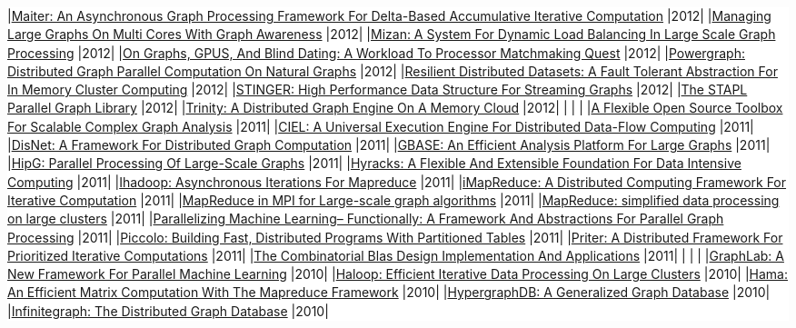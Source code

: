 |[Maiter: An Asynchronous Graph Processing Framework For Delta-Based Accumulative Iterative Computation](https://www.computer.org/csdl/trans/td/2014/08/06600686.html)                              |2012|
|[Managing Large Graphs On Multi Cores With Graph Awareness](https://www.microsoft.com/en-us/research/wp-content/uploads/2012/06/grace.pdf)                                                                          |2012|
|[Mizan: A System For Dynamic Load Balancing In Large Scale Graph Processing](https://dl.acm.org/citation.cfm?id=2465369)                                                          |2012|
|[On Graphs, GPUS, And Blind Dating: A Workload To Processor Matchmaking Quest](https://ieeexplore.ieee.org/document/6569867)                                                        |2012|
|[Powergraph: Distributed Graph Parallel Computation On Natural Graphs](https://www.usenix.org/node/170825)                                                                |2012|
|[Resilient Distributed Datasets: A Fault Tolerant Abstraction For In Memory Cluster Computing](https://www.usenix.org/conference/nsdi12/technical-sessions/presentation/zaharia)                                        |2012|
|[STINGER: High Performance Data Structure For Streaming Graphs](https://ieeexplore.ieee.org/abstract/document/6408680)                                                                       |2012|
|[The STAPL Parallel Graph Library](https://link.springer.com/chapter/10.1007/978-3-642-37658-0_4)                                                                                                   |2012|
|[Trinity: A Distributed Graph Engine On A Memory Cloud](https://dl.acm.org/citation.cfm?id=2467799)                                                                              |2012|
|                                                                                                                                   |    |
|[A Flexible Open Source Toolbox For Scalable Complex Graph Analysis](https://www.cs.ucsb.edu/research/tech-reports/2011-10)                                                                 |2011|
|[CIEL: A Universal Execution Engine For Distributed Data-Flow Computing](https://www.usenix.org/conference/nsdi11/ciel-universal-execution-engine-distributed-data-flow-computing)                                                             |2011|
|[DisNet: A Framework For Distributed Graph Computation](https://www3.nd.edu/~nchawla/papers/ASONAM11a.pdf)                                                                              |2011|
|[GBASE: An Efficient Analysis Platform For Large Graphs](https://link.springer.com/article/10.1007/s00778-012-0283-9)                                                                              |2011|
|[HipG: Parallel Processing Of Large-Scale Graphs](https://dl.acm.org/citation.cfm?id=2007185)                                                                                    |2011|
|[Hyracks: A Flexible And Extensible Foundation For Data Intensive Computing](https://ieeexplore.ieee.org/document/5767921)                                                          |2011|
|[Ihadoop: Asynchronous Iterations For Mapreduce](https://ieeexplore.ieee.org/document/6133130)                                                                                     |2011|
|[iMapReduce: A Distributed Computing Framework For Iterative Computation](https://link.springer.com/article/10.1007/s10723-012-9204-9)                                                            |2011|
|[MapReduce in MPI for Large-scale graph algorithms](https://dl.acm.org/citation.cfm?id=2286704)                                                                                  |2011|
|[MapReduce: simplified data processing on large clusters](https://dl.acm.org/citation.cfm?id=1327492)                                                                               |2011|
|[Parallelizing Machine Learning– Functionally: A Framework And Abstractions For Parallel Graph Processing](https://infoscience.epfl.ch/record/165111/files/scalawksp11.pdfs)                           |2011|
|[Piccolo: Building Fast, Distributed Programs With Partitioned Tables](https://www.usenix.org/conference/osdi10/piccolo-building-fast-distributed-programs-partitioned-tables)                                                               |2011|
|[Priter: A Distributed Framework For Prioritized Iterative Computations](https://ieeexplore.ieee.org/document/6302132/)                                                             |2011|
|[The Combinatorial Blas Design Implementation And Applications](https://journals.sagepub.com/doi/10.1177/1094342011403516)                                                                      |2011|
|                                                                                                                                   |    |
|[GraphLab: A New Framework For Parallel Machine Learning](https://arxiv.org/abs/1006.4990)                                                                             |2010|
|[Haloop: Efficient Iterative Data Processing On Large Clusters](https://homes.cs.washington.edu/~mernst/pubs/haloop-vldb2012-abstract.html)                                                                      |2010|
|[Hama: An Efficient Matrix Computation With The Mapreduce Framework](https://ieeexplore.ieee.org/document/5708522)                                                                  |2010|
|[HypergraphDB: A Generalized Graph Database](https://link.springer.com/chapter/10.1007/978-3-642-16720-1_3)                                                                                          |2010|
|[Infinitegraph: The Distributed Graph Database](https://www.objectivity.com/products/infinitegraph/)                                                                                      |2010|